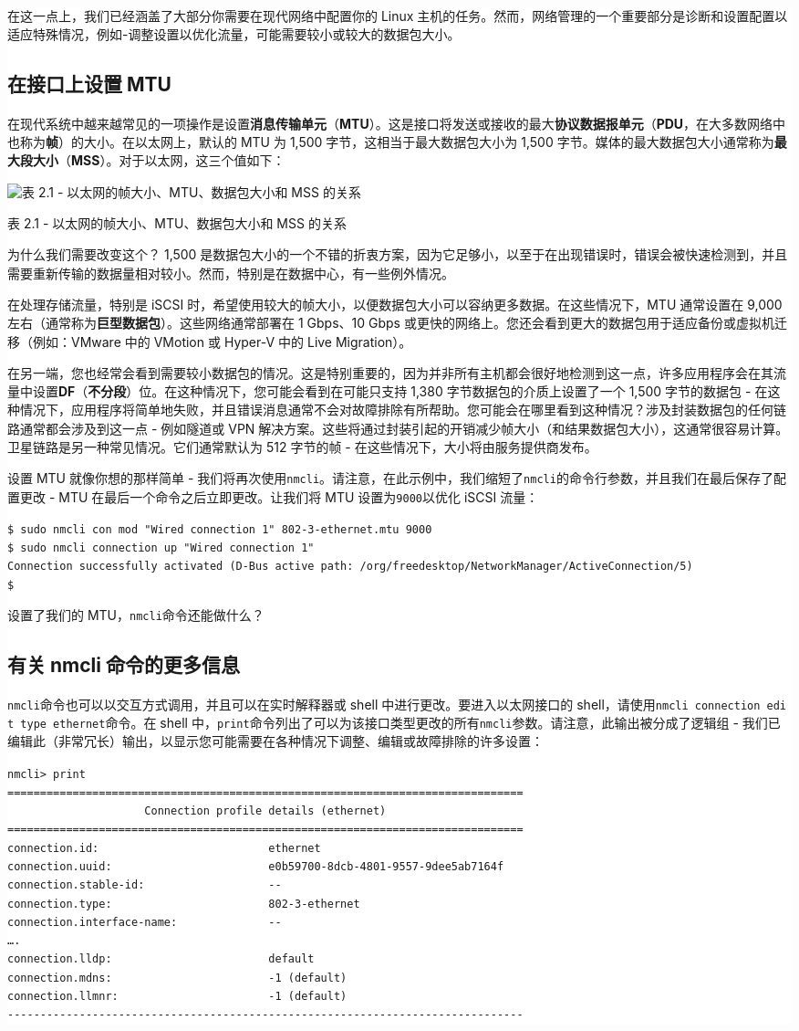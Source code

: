 在这一点上，我们已经涵盖了大部分你需要在现代网络中配置你的 Linux 主机的任务。然而，网络管理的一个重要部分是诊断和设置配置以适应特殊情况，例如-调整设置以优化流量，可能需要较小或较大的数据包大小。

## 在接口上设置 MTU

在现代系统中越来越常见的一项操作是设置**消息传输单元**（**MTU**）。这是接口将发送或接收的最大**协议数据报单元**（**PDU**，在大多数网络中也称为**帧**）的大小。在以太网上，默认的 MTU 为 1,500 字节，这相当于最大数据包大小为 1,500 字节。媒体的最大数据包大小通常称为**最大段大小**（**MSS**）。对于以太网，这三个值如下：

![表 2.1 - 以太网的帧大小、MTU、数据包大小和 MSS 的关系](https://github.com/OpenDocCN/freelearn-linux-zh/raw/master/docs/linux-net-prof/img/Table_10.jpg)

表 2.1 - 以太网的帧大小、MTU、数据包大小和 MSS 的关系

为什么我们需要改变这个？ 1,500 是数据包大小的一个不错的折衷方案，因为它足够小，以至于在出现错误时，错误会被快速检测到，并且需要重新传输的数据量相对较小。然而，特别是在数据中心，有一些例外情况。

在处理存储流量，特别是 iSCSI 时，希望使用较大的帧大小，以便数据包大小可以容纳更多数据。在这些情况下，MTU 通常设置在 9,000 左右（通常称为**巨型数据包**）。这些网络通常部署在 1 Gbps、10 Gbps 或更快的网络上。您还会看到更大的数据包用于适应备份或虚拟机迁移（例如：VMware 中的 VMotion 或 Hyper-V 中的 Live Migration）。

在另一端，您也经常会看到需要较小数据包的情况。这是特别重要的，因为并非所有主机都会很好地检测到这一点，许多应用程序会在其流量中设置**DF**（**不分段**）位。在这种情况下，您可能会看到在可能只支持 1,380 字节数据包的介质上设置了一个 1,500 字节的数据包 - 在这种情况下，应用程序将简单地失败，并且错误消息通常不会对故障排除有所帮助。您可能会在哪里看到这种情况？涉及封装数据包的任何链路通常都会涉及到这一点 - 例如隧道或 VPN 解决方案。这些将通过封装引起的开销减少帧大小（和结果数据包大小），这通常很容易计算。卫星链路是另一种常见情况。它们通常默认为 512 字节的帧 - 在这些情况下，大小将由服务提供商发布。

设置 MTU 就像你想的那样简单 - 我们将再次使用`nmcli`。请注意，在此示例中，我们缩短了`nmcli`的命令行参数，并且我们在最后保存了配置更改 - MTU 在最后一个命令之后立即更改。让我们将 MTU 设置为`9000`以优化 iSCSI 流量：

```
$ sudo nmcli con mod "Wired connection 1" 802-3-ethernet.mtu 9000
$ sudo nmcli connection up "Wired connection 1" 
Connection successfully activated (D-Bus active path: /org/freedesktop/NetworkManager/ActiveConnection/5)
$
```

设置了我们的 MTU，`nmcli`命令还能做什么？

## 有关 nmcli 命令的更多信息

`nmcli`命令也可以以交互方式调用，并且可以在实时解释器或 shell 中进行更改。要进入以太网接口的 shell，请使用`nmcli connection edit type ethernet`命令。在 shell 中，`print`命令列出了可以为该接口类型更改的所有`nmcli`参数。请注意，此输出被分成了逻辑组 - 我们已编辑此（非常冗长）输出，以显示您可能需要在各种情况下调整、编辑或故障排除的许多设置：

```
nmcli> print
===============================================================================
                     Connection profile details (ethernet)
===============================================================================
connection.id:                          ethernet
connection.uuid:                        e0b59700-8dcb-4801-9557-9dee5ab7164f
connection.stable-id:                   --
connection.type:                        802-3-ethernet
connection.interface-name:              --
….
connection.lldp:                        default
connection.mdns:                        -1 (default)
connection.llmnr:                       -1 (default)
-------------------------------------------------------------------------------
```

